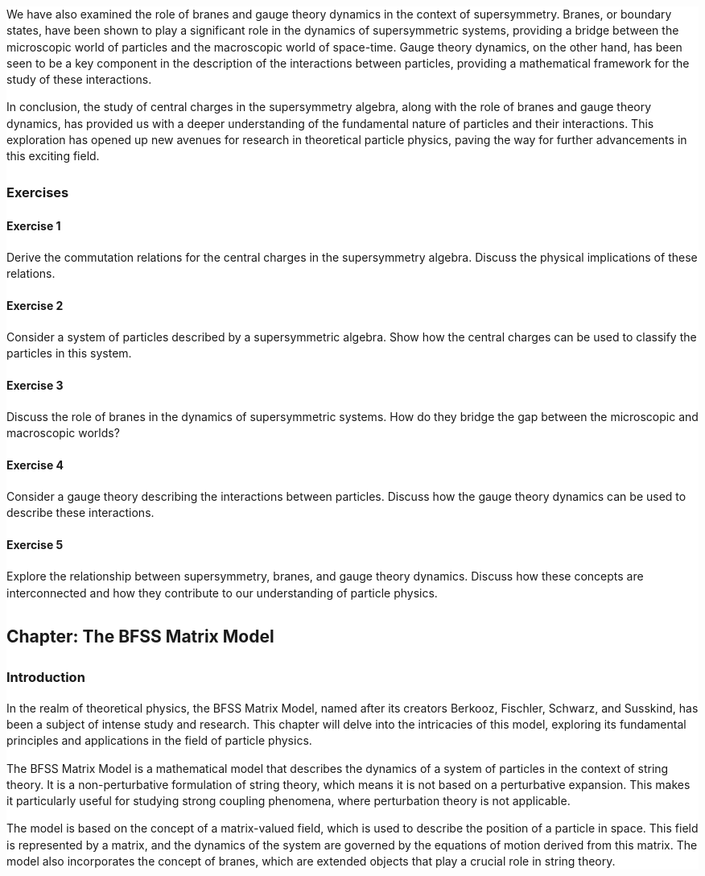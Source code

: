 We have also examined the role of branes and gauge theory dynamics in the context of supersymmetry. Branes, or boundary states, have been shown to play a significant role in the dynamics of supersymmetric systems, providing a bridge between the microscopic world of particles and the macroscopic world of space-time. Gauge theory dynamics, on the other hand, has been seen to be a key component in the description of the interactions between particles, providing a mathematical framework for the study of these interactions.

In conclusion, the study of central charges in the supersymmetry algebra, along with the role of branes and gauge theory dynamics, has provided us with a deeper understanding of the fundamental nature of particles and their interactions. This exploration has opened up new avenues for research in theoretical particle physics, paving the way for further advancements in this exciting field.

### Exercises

#### Exercise 1
Derive the commutation relations for the central charges in the supersymmetry algebra. Discuss the physical implications of these relations.

#### Exercise 2
Consider a system of particles described by a supersymmetric algebra. Show how the central charges can be used to classify the particles in this system.

#### Exercise 3
Discuss the role of branes in the dynamics of supersymmetric systems. How do they bridge the gap between the microscopic and macroscopic worlds?

#### Exercise 4
Consider a gauge theory describing the interactions between particles. Discuss how the gauge theory dynamics can be used to describe these interactions.

#### Exercise 5
Explore the relationship between supersymmetry, branes, and gauge theory dynamics. Discuss how these concepts are interconnected and how they contribute to our understanding of particle physics.

## Chapter: The BFSS Matrix Model

### Introduction

In the realm of theoretical physics, the BFSS Matrix Model, named after its creators Berkooz, Fischler, Schwarz, and Susskind, has been a subject of intense study and research. This chapter will delve into the intricacies of this model, exploring its fundamental principles and applications in the field of particle physics.

The BFSS Matrix Model is a mathematical model that describes the dynamics of a system of particles in the context of string theory. It is a non-perturbative formulation of string theory, which means it is not based on a perturbative expansion. This makes it particularly useful for studying strong coupling phenomena, where perturbation theory is not applicable.

The model is based on the concept of a matrix-valued field, which is used to describe the position of a particle in space. This field is represented by a matrix, and the dynamics of the system are governed by the equations of motion derived from this matrix. The model also incorporates the concept of branes, which are extended objects that play a crucial role in string theory.
